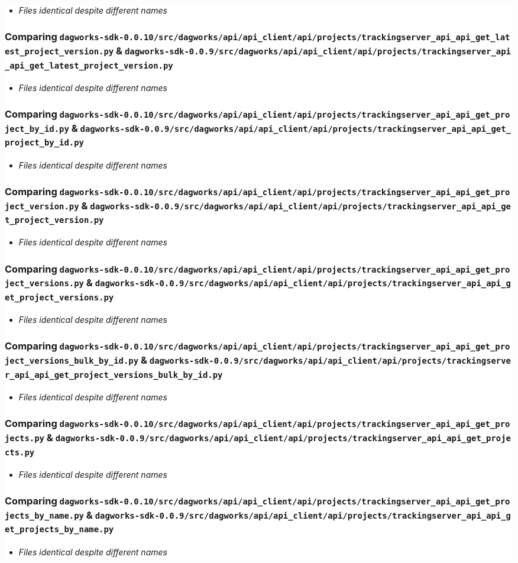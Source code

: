  * *Files identical despite different names*

### Comparing `dagworks-sdk-0.0.10/src/dagworks/api/api_client/api/projects/trackingserver_api_api_get_latest_project_version.py` & `dagworks-sdk-0.0.9/src/dagworks/api/api_client/api/projects/trackingserver_api_api_get_latest_project_version.py`

 * *Files identical despite different names*

### Comparing `dagworks-sdk-0.0.10/src/dagworks/api/api_client/api/projects/trackingserver_api_api_get_project_by_id.py` & `dagworks-sdk-0.0.9/src/dagworks/api/api_client/api/projects/trackingserver_api_api_get_project_by_id.py`

 * *Files identical despite different names*

### Comparing `dagworks-sdk-0.0.10/src/dagworks/api/api_client/api/projects/trackingserver_api_api_get_project_version.py` & `dagworks-sdk-0.0.9/src/dagworks/api/api_client/api/projects/trackingserver_api_api_get_project_version.py`

 * *Files identical despite different names*

### Comparing `dagworks-sdk-0.0.10/src/dagworks/api/api_client/api/projects/trackingserver_api_api_get_project_versions.py` & `dagworks-sdk-0.0.9/src/dagworks/api/api_client/api/projects/trackingserver_api_api_get_project_versions.py`

 * *Files identical despite different names*

### Comparing `dagworks-sdk-0.0.10/src/dagworks/api/api_client/api/projects/trackingserver_api_api_get_project_versions_bulk_by_id.py` & `dagworks-sdk-0.0.9/src/dagworks/api/api_client/api/projects/trackingserver_api_api_get_project_versions_bulk_by_id.py`

 * *Files identical despite different names*

### Comparing `dagworks-sdk-0.0.10/src/dagworks/api/api_client/api/projects/trackingserver_api_api_get_projects.py` & `dagworks-sdk-0.0.9/src/dagworks/api/api_client/api/projects/trackingserver_api_api_get_projects.py`

 * *Files identical despite different names*

### Comparing `dagworks-sdk-0.0.10/src/dagworks/api/api_client/api/projects/trackingserver_api_api_get_projects_by_name.py` & `dagworks-sdk-0.0.9/src/dagworks/api/api_client/api/projects/trackingserver_api_api_get_projects_by_name.py`

 * *Files identical despite different names*
